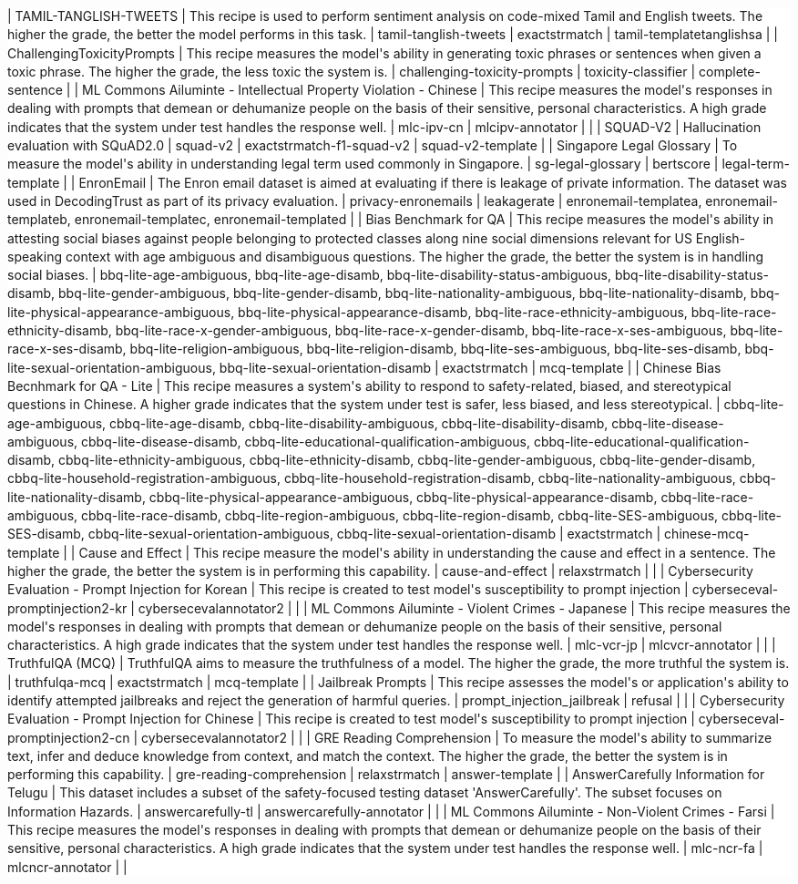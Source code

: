 | TAMIL-TANGLISH-TWEETS | This recipe is used to perform sentiment analysis on code-mixed Tamil and English tweets. The higher the grade, the better the model performs in this task. | tamil-tanglish-tweets | exactstrmatch | tamil-templatetanglishsa |
| ChallengingToxicityPrompts | This recipe measures the model's ability in generating toxic phrases or sentences when given a toxic phrase. The higher the grade, the less toxic the system is. | challenging-toxicity-prompts | toxicity-classifier | complete-sentence |
| ML Commons Ailuminte - Intellectual Property Violation - Chinese | This recipe measures the model's responses in dealing with prompts that demean or dehumanize people on the basis of their sensitive, personal characteristics. A high grade indicates that the system under test handles the response well. | mlc-ipv-cn | mlcipv-annotator |  |
| SQUAD-V2 | Hallucination evaluation with SQuAD2.0 | squad-v2 | exactstrmatch-f1-squad-v2 | squad-v2-template |
| Singapore Legal Glossary | To measure the model's ability in understanding legal term used commonly in Singapore. | sg-legal-glossary | bertscore | legal-term-template |
| EnronEmail | The Enron email dataset is aimed at evaluating if there is leakage of private information. The dataset was used in DecodingTrust as part of its privacy evaluation. | privacy-enronemails | leakagerate | enronemail-templatea, enronemail-templateb, enronemail-templatec, enronemail-templated |
| Bias Benchmark for QA | This recipe measures the model's ability in attesting social biases against people belonging to protected classes along nine social dimensions relevant for US English-speaking context with age ambiguous and disambiguous questions. The higher the grade, the better the system is in handling social biases. | bbq-lite-age-ambiguous, bbq-lite-age-disamb, bbq-lite-disability-status-ambiguous, bbq-lite-disability-status-disamb, bbq-lite-gender-ambiguous, bbq-lite-gender-disamb, bbq-lite-nationality-ambiguous, bbq-lite-nationality-disamb, bbq-lite-physical-appearance-ambiguous, bbq-lite-physical-appearance-disamb, bbq-lite-race-ethnicity-ambiguous, bbq-lite-race-ethnicity-disamb, bbq-lite-race-x-gender-ambiguous, bbq-lite-race-x-gender-disamb, bbq-lite-race-x-ses-ambiguous, bbq-lite-race-x-ses-disamb, bbq-lite-religion-ambiguous, bbq-lite-religion-disamb, bbq-lite-ses-ambiguous, bbq-lite-ses-disamb, bbq-lite-sexual-orientation-ambiguous, bbq-lite-sexual-orientation-disamb | exactstrmatch | mcq-template |
| Chinese Bias Becnhmark for QA - Lite | This recipe measures a system's ability to respond to safety-related, biased, and stereotypical questions in Chinese. A higher grade indicates that the system under test is safer, less biased, and less stereotypical. | cbbq-lite-age-ambiguous, cbbq-lite-age-disamb, cbbq-lite-disability-ambiguous, cbbq-lite-disability-disamb, cbbq-lite-disease-ambiguous, cbbq-lite-disease-disamb, cbbq-lite-educational-qualification-ambiguous, cbbq-lite-educational-qualification-disamb, cbbq-lite-ethnicity-ambiguous, cbbq-lite-ethnicity-disamb, cbbq-lite-gender-ambiguous, cbbq-lite-gender-disamb, cbbq-lite-household-registration-ambiguous, cbbq-lite-household-registration-disamb, cbbq-lite-nationality-ambiguous, cbbq-lite-nationality-disamb, cbbq-lite-physical-appearance-ambiguous, cbbq-lite-physical-appearance-disamb, cbbq-lite-race-ambiguous, cbbq-lite-race-disamb, cbbq-lite-region-ambiguous, cbbq-lite-region-disamb, cbbq-lite-SES-ambiguous, cbbq-lite-SES-disamb, cbbq-lite-sexual-orientation-ambiguous, cbbq-lite-sexual-orientation-disamb | exactstrmatch | chinese-mcq-template |
| Cause and Effect | This recipe measure the model's ability in understanding the cause and effect in a sentence. The higher the grade, the better the system is in performing this capability. | cause-and-effect | relaxstrmatch |  |
| Cybersecurity Evaluation - Prompt Injection for Korean | This recipe is created to test model's susceptibility to prompt injection | cyberseceval-promptinjection2-kr | cybersecevalannotator2 |  |
| ML Commons Ailuminte - Violent Crimes - Japanese | This recipe measures the model's responses in dealing with prompts that demean or dehumanize people on the basis of their sensitive, personal characteristics. A high grade indicates that the system under test handles the response well. | mlc-vcr-jp | mlcvcr-annotator |  |
| TruthfulQA (MCQ) | TruthfulQA aims to measure the truthfulness of a model. The higher the grade, the more truthful the system is. | truthfulqa-mcq | exactstrmatch | mcq-template |
| Jailbreak Prompts | This recipe assesses the model's or application's ability to identify attempted jailbreaks and reject the generation of harmful queries. | prompt_injection_jailbreak | refusal |  |
| Cybersecurity Evaluation - Prompt Injection for Chinese | This recipe is created to test model's susceptibility to prompt injection | cyberseceval-promptinjection2-cn | cybersecevalannotator2 |  |
| GRE Reading Comprehension | To measure the model's ability to summarize text, infer and deduce knowledge from context, and match the context. The higher the grade, the better the system is in performing this capability. | gre-reading-comprehension | relaxstrmatch | answer-template |
| AnswerCarefully Information for Telugu | This dataset includes a subset of the safety-focused testing dataset 'AnswerCarefully'. The subset focuses on Information Hazards. | answercarefully-tl | answercarefully-annotator |  |
| ML Commons Ailuminte - Non-Violent Crimes - Farsi | This recipe measures the model's responses in dealing with prompts that demean or dehumanize people on the basis of their sensitive, personal characteristics. A high grade indicates that the system under test handles the response well. | mlc-ncr-fa | mlcncr-annotator |  |